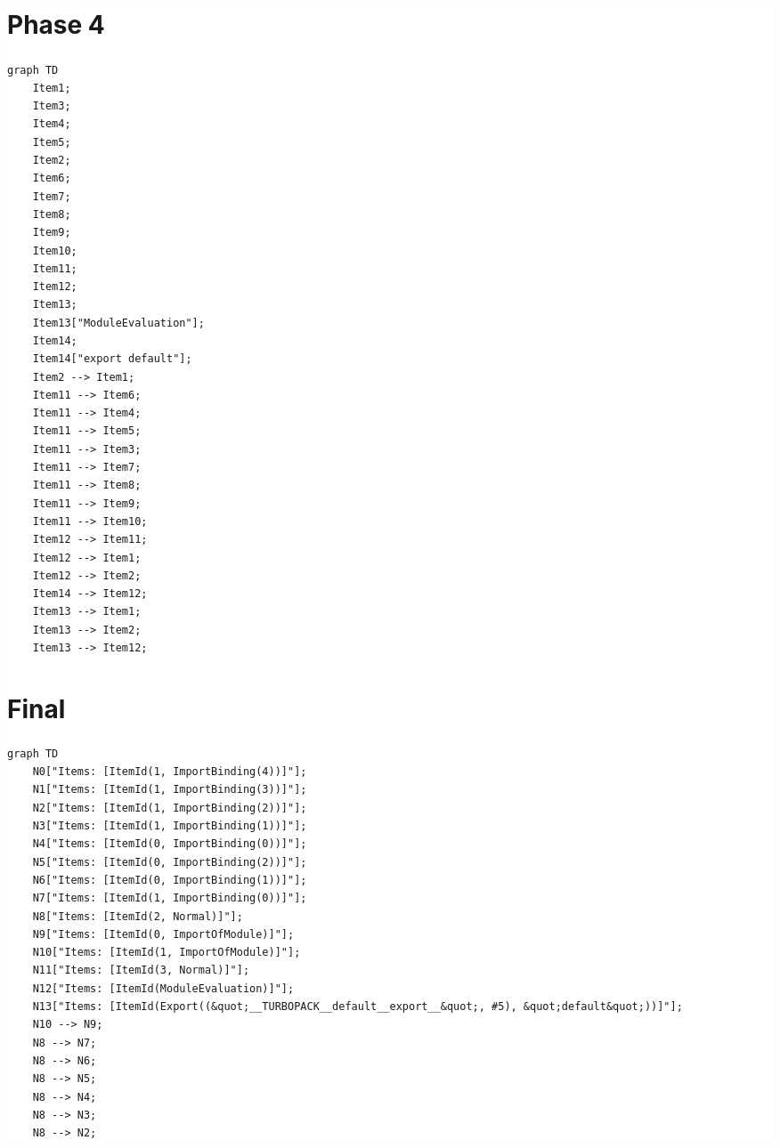 # Phase 4
```mermaid
graph TD
    Item1;
    Item3;
    Item4;
    Item5;
    Item2;
    Item6;
    Item7;
    Item8;
    Item9;
    Item10;
    Item11;
    Item12;
    Item13;
    Item13["ModuleEvaluation"];
    Item14;
    Item14["export default"];
    Item2 --> Item1;
    Item11 --> Item6;
    Item11 --> Item4;
    Item11 --> Item5;
    Item11 --> Item3;
    Item11 --> Item7;
    Item11 --> Item8;
    Item11 --> Item9;
    Item11 --> Item10;
    Item12 --> Item11;
    Item12 --> Item1;
    Item12 --> Item2;
    Item14 --> Item12;
    Item13 --> Item1;
    Item13 --> Item2;
    Item13 --> Item12;
```
# Final
```mermaid
graph TD
    N0["Items: [ItemId(1, ImportBinding(4))]"];
    N1["Items: [ItemId(1, ImportBinding(3))]"];
    N2["Items: [ItemId(1, ImportBinding(2))]"];
    N3["Items: [ItemId(1, ImportBinding(1))]"];
    N4["Items: [ItemId(0, ImportBinding(0))]"];
    N5["Items: [ItemId(0, ImportBinding(2))]"];
    N6["Items: [ItemId(0, ImportBinding(1))]"];
    N7["Items: [ItemId(1, ImportBinding(0))]"];
    N8["Items: [ItemId(2, Normal)]"];
    N9["Items: [ItemId(0, ImportOfModule)]"];
    N10["Items: [ItemId(1, ImportOfModule)]"];
    N11["Items: [ItemId(3, Normal)]"];
    N12["Items: [ItemId(ModuleEvaluation)]"];
    N13["Items: [ItemId(Export((&quot;__TURBOPACK__default__export__&quot;, #5), &quot;default&quot;))]"];
    N10 --> N9;
    N8 --> N7;
    N8 --> N6;
    N8 --> N5;
    N8 --> N4;
    N8 --> N3;
    N8 --> N2;
```